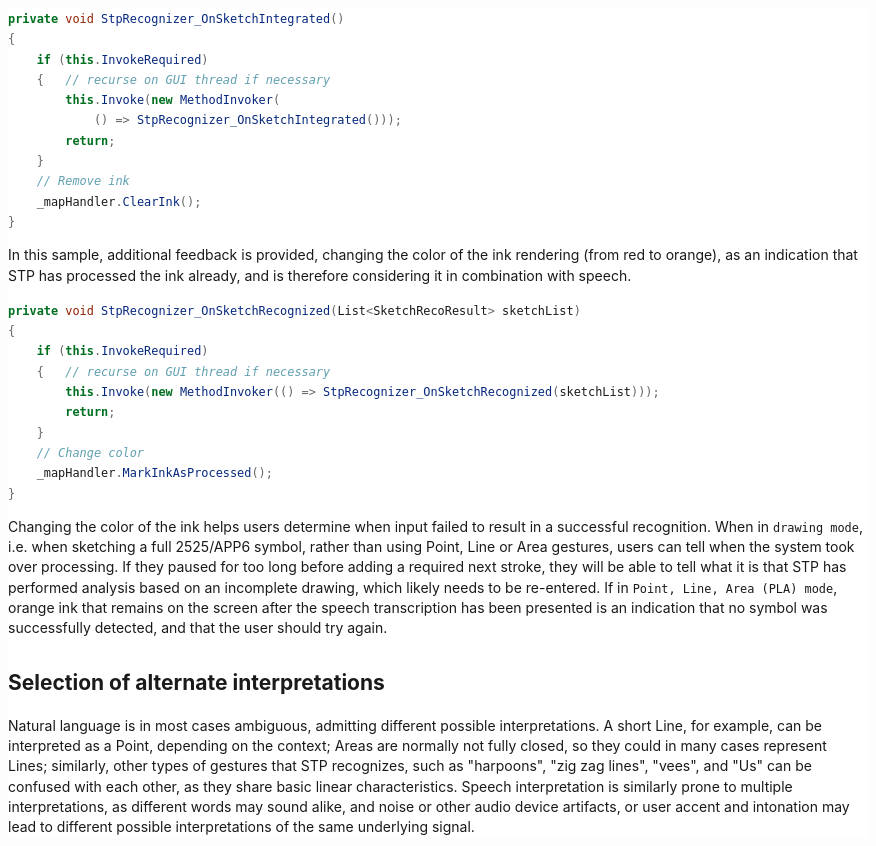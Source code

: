 ```csharp
private void StpRecognizer_OnSketchIntegrated()
{
    if (this.InvokeRequired)
    {   // recurse on GUI thread if necessary
        this.Invoke(new MethodInvoker(
            () => StpRecognizer_OnSketchIntegrated()));
        return;
    }
    // Remove ink
    _mapHandler.ClearInk();
}
```

In this sample, additional feedback is provided, changing the color of the ink rendering (from red to orange),
as an indication that STP has processed the ink already, and is therefore considering it in combination with
speech.

```csharp
private void StpRecognizer_OnSketchRecognized(List<SketchRecoResult> sketchList)
{
    if (this.InvokeRequired)
    {   // recurse on GUI thread if necessary
        this.Invoke(new MethodInvoker(() => StpRecognizer_OnSketchRecognized(sketchList)));
        return;
    }
    // Change color
    _mapHandler.MarkInkAsProcessed();
}
```

Changing the color of the ink helps users determine when input failed to result in a successful recognition.
When in `drawing mode`, i.e. when sketching a full 2525/APP6 symbol, rather than using Point, Line or Area gestures,
users can tell when the system took over processing. If they paused for too long before adding a required next stroke,
they will be able to tell what it is that STP has performed analysis based on an incomplete drawing, which likely needs
to be re-entered.
If in `Point, Line, Area (PLA) mode`, orange ink that remains on the screen after the speech transcription has been presented
is an indication that no symbol was successfully detected, and that the user should try again.


## Selection of alternate interpretations

Natural language is in most cases ambiguous, admitting different possible interpretations. A short Line, for example, can be interpreted as a
Point, depending on the context; Areas are normally not fully closed, so they could in many cases represent Lines; similarly, other types
of gestures that STP recognizes, such as "harpoons", "zig zag lines", "vees", and "Us" can be confused with each other, as they share
basic linear characteristics.
Speech interpretation is similarly prone to multiple interpretations, as different words may sound alike, and noise or other audio
device artifacts, or user accent and intonation may lead to different possible interpretations of the same underlying signal.
